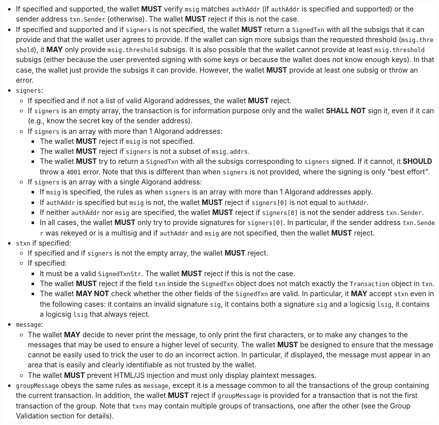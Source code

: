   - If specified and supported, the wallet **MUST** verify `msig` matches `authAddr` (if `authAddr` is specified and supported) or the sender address `txn.Sender` (otherwise). The wallet **MUST** reject if this is not the case.
  - If specified and supported and if `signers` is not specified, the wallet **MUST** return a `SignedTxn` with all the subsigs that it can provide and that the wallet user agrees to provide. If the wallet can sign more subsigs than the requested threshold (`msig.threshold`), it **MAY** only provide `msig.threshold` subsigs. It is also possible that the wallet cannot provide at least `msig.threshold` subsigs (either because the user prevented signing with some keys or because the wallet does not know enough keys). In that case, the wallet just provide the subsigs it can provide. However, the wallet **MUST** provide at least one subsig or throw an error.
- `signers`:
  - If specified and if not a list of valid Algorand addresses, the wallet **MUST** reject.
  - If `signers` is an empty array, the transaction is for information purpose only and the wallet **SHALL NOT** sign it, even if it can (e.g., know the secret key of the sender address).
  - If `signers` is an array with more than 1 Algorand addresses:
    - The wallet **MUST** reject if `msig` is not specified.
    - The wallet **MUST** reject if `signers` is not a subset of `msig.addrs`.
    - The wallet **MUST** try to return a `SignedTxn` with all the subsigs corresponding to `signers` signed. If it cannot, it **SHOULD** throw a `4001` error. Note that this is different than when `signers` is not provided, where the signing is only "best effort".
  - If `signers` is an array with a single Algorand address:
    - If `msig` is specified, the rules as when `signers` is an array with more than 1 Algorand addresses apply.
    - If `authAddr` is specified but `msig` is not, the wallet **MUST** reject if `signers[0]` is not equal to `authAddr`.
    - If neither `authAddr` nor `msig` are specified, the wallet **MUST** reject if `signers[0]` is not the sender address `txn.Sender`.
    - In all cases, the wallet **MUST** only try to provide signatures for `signers[0]`. In particular, if the sender address `txn.Sender` was rekeyed or is a multisig and if `authAddr` and `msig` are not specified, then the wallet **MUST** reject.
- `stxn` if specified:
  - If specified and if `signers` is not the empty array, the wallet **MUST** reject.
  - If specified:
    - It must be a valid `SignedTxnStr`. The wallet **MUST** reject if this is not the case.
    - The wallet **MUST** reject if the field `txn` inside the `SignedTxn` object does not match exactly the `Transaction` object in `txn`.
    - The wallet **MAY NOT** check whether the other fields of the `SignedTxn` are valid. In particular, it **MAY** accept `stxn` even in the following cases: it contains an invalid signature `sig`, it contains both a signature `sig` and a logicsig `lsig`, it contains a logicsig `lsig` that always reject.
- `message`:
  - The wallet **MAY** decide to never print the message, to only print the first characters, or to make any changes to the messages that may be used to ensure a higher level of security. The wallet **MUST** be designed to ensure that the message cannot be easily used to trick the user to do an incorrect action. In particular, if displayed, the message must appear in an area that is easily and clearly identifiable as not trusted by the wallet.
  - The wallet **MUST** prevent HTML/JS injection and must only display plaintext messages.
- `groupMessage` obeys the same rules as `message`, except it is a message common to all the transactions of the group containing the current transaction. In addition, the wallet **MUST** reject if `groupMessage` is provided for a transaction that is not the first transaction of the group. Note that `txns` may contain multiple groups of transactions, one after the other (see the Group Validation section for details).
